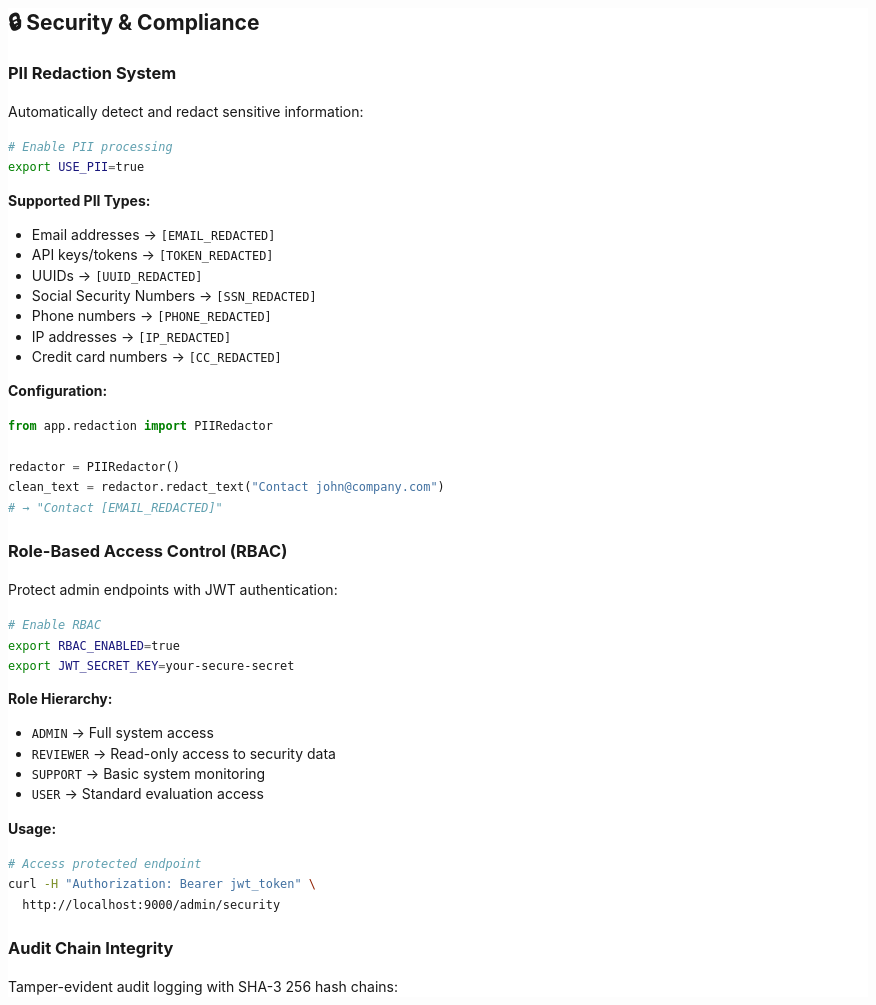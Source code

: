 ## 🔒 Security & Compliance

### PII Redaction System

Automatically detect and redact sensitive information:

```bash
# Enable PII processing
export USE_PII=true
```

**Supported PII Types:**
- Email addresses → `[EMAIL_REDACTED]`
- API keys/tokens → `[TOKEN_REDACTED]`  
- UUIDs → `[UUID_REDACTED]`
- Social Security Numbers → `[SSN_REDACTED]`
- Phone numbers → `[PHONE_REDACTED]`
- IP addresses → `[IP_REDACTED]`
- Credit card numbers → `[CC_REDACTED]`

**Configuration:**
```python
from app.redaction import PIIRedactor

redactor = PIIRedactor()
clean_text = redactor.redact_text("Contact john@company.com")
# → "Contact [EMAIL_REDACTED]"
```

### Role-Based Access Control (RBAC)

Protect admin endpoints with JWT authentication:

```bash
# Enable RBAC
export RBAC_ENABLED=true
export JWT_SECRET_KEY=your-secure-secret
```

**Role Hierarchy:**
- `ADMIN` → Full system access
- `REVIEWER` → Read-only access to security data
- `SUPPORT` → Basic system monitoring  
- `USER` → Standard evaluation access

**Usage:**
```bash
# Access protected endpoint
curl -H "Authorization: Bearer jwt_token" \
  http://localhost:9000/admin/security
```

### Audit Chain Integrity

Tamper-evident audit logging with SHA-3 256 hash chains:

